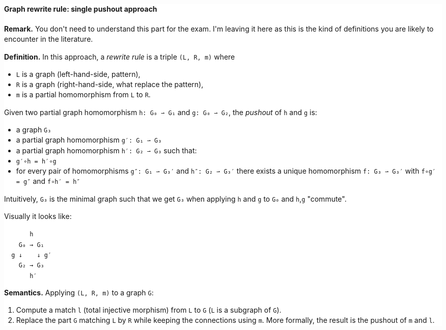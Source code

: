 
#### Graph rewrite rule: single pushout approach

__Remark.__
You don't need to understand this part for the exam.
I'm leaving it here as this is the kind of definitions you are likely to encounter in the literature.

__Definition.__
In this approach, a _rewrite rule_ is a triple `(L, R, m)` where
* `L` is a graph (left-hand-side, pattern),
* `R` is a graph (right-hand-side, what replace the pattern),
* `m` is a partial homomorphism from `L` to `R`.

Given two partial graph homomorphism `h: G₀ ⇀ G₁` and `g: G₀ ⇀ G₂`, the _pushout_ of `h` and `g` is:
* a graph `G₃`
* a partial graph homomorphism `g′: G₁ ⇀ G₃`
* a partial graph homomorphism `h′: G₂ ⇀ G₃`
such that:
* `g′∘h = h′∘g`
* for every pair of homomorphisms `g″: G₁ ⇀ G₃′` and `h″: G₂ ⇀ G₃′` there exists a unique homomorphism `f: G₃ ⇀ G₃′` with `f∘g′ = g″` and `f∘h′ = h″`

Intuitively, `G₃` is the minimal graph such that we get `G₃` when applying `h` and `g` to `G₀` and `h`,`g` "commute".

Visually it looks like:
```
       h
    G₀ → G₁
  g ↓    ↓ g′
    G₂ → G₃
       h′
```


__Semantics.__
Applying `(L, R, m)` to a graph `G`:
1. Compute a match `l` (total injective morphism) from `L` to `G` (`L` is a subgraph of `G`).
2. Replace the part `G` matching `L` by `R` while keeping the connections using `m`. More formally, the result is the pushout of `m` and `l`.
